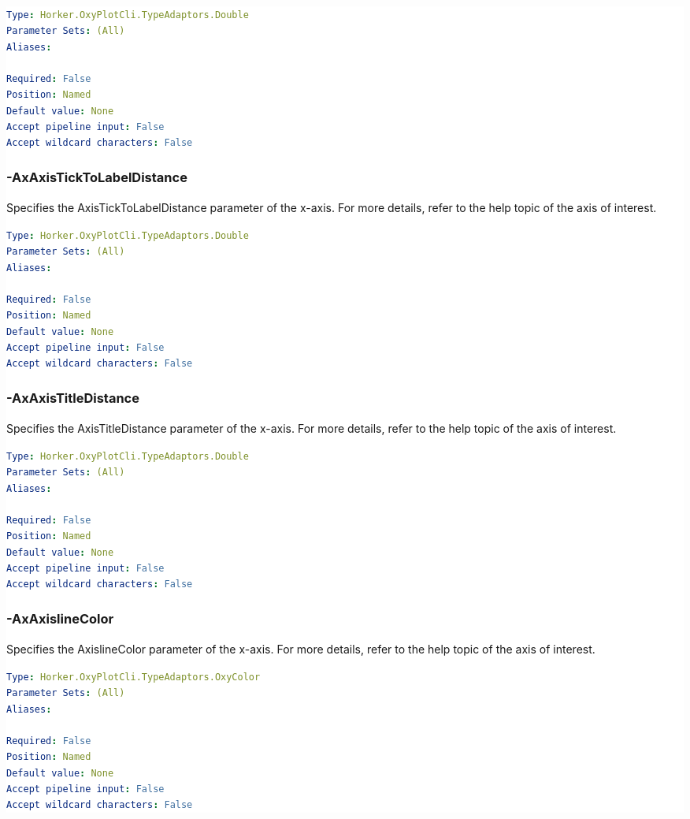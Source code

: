 ```yaml
Type: Horker.OxyPlotCli.TypeAdaptors.Double
Parameter Sets: (All)
Aliases:

Required: False
Position: Named
Default value: None
Accept pipeline input: False
Accept wildcard characters: False
```

### -AxAxisTickToLabelDistance

Specifies the AxisTickToLabelDistance parameter of the x-axis. For more details, refer to the help topic of the axis of interest.

```yaml
Type: Horker.OxyPlotCli.TypeAdaptors.Double
Parameter Sets: (All)
Aliases:

Required: False
Position: Named
Default value: None
Accept pipeline input: False
Accept wildcard characters: False
```

### -AxAxisTitleDistance

Specifies the AxisTitleDistance parameter of the x-axis. For more details, refer to the help topic of the axis of interest.

```yaml
Type: Horker.OxyPlotCli.TypeAdaptors.Double
Parameter Sets: (All)
Aliases:

Required: False
Position: Named
Default value: None
Accept pipeline input: False
Accept wildcard characters: False
```

### -AxAxislineColor

Specifies the AxislineColor parameter of the x-axis. For more details, refer to the help topic of the axis of interest.

```yaml
Type: Horker.OxyPlotCli.TypeAdaptors.OxyColor
Parameter Sets: (All)
Aliases:

Required: False
Position: Named
Default value: None
Accept pipeline input: False
Accept wildcard characters: False
```
